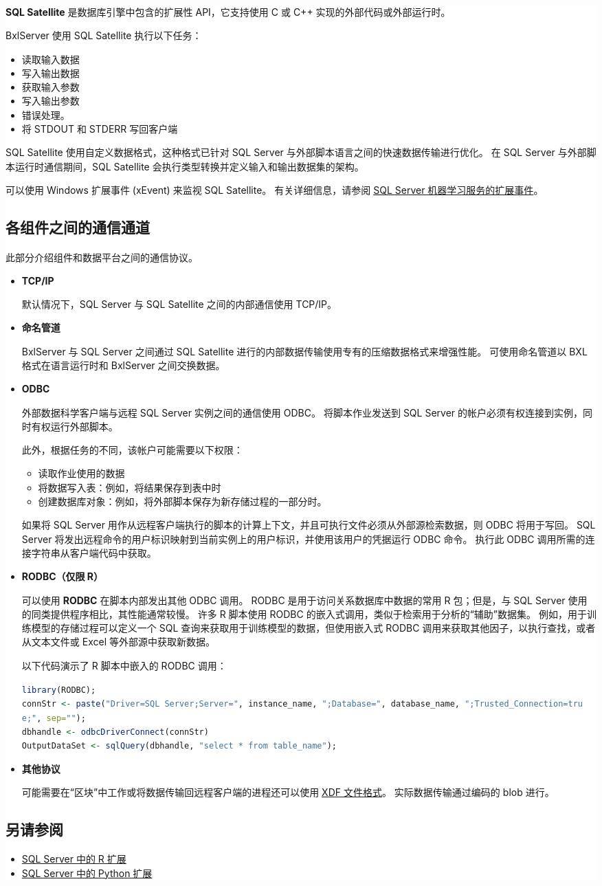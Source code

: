 **SQL Satellite** 是数据库引擎中包含的扩展性 API，它支持使用 C 或 C++ 实现的外部代码或外部运行时。

BxlServer 使用 SQL Satellite 执行以下任务：

+ 读取输入数据
+ 写入输出数据
+ 获取输入参数
+ 写入输出参数
+ 错误处理。
+ 将 STDOUT 和 STDERR 写回客户端

SQL Satellite 使用自定义数据格式，这种格式已针对 SQL Server 与外部脚本语言之间的快速数据传输进行优化。 在 SQL Server 与外部脚本运行时通信期间，SQL Satellite 会执行类型转换并定义输入和输出数据集的架构。

可以使用 Windows 扩展事件 (xEvent) 来监视 SQL Satellite。 有关详细信息，请参阅 [SQL Server 机器学习服务的扩展事件](../../machine-learning/administration/extended-events.md)。

## <a name="communication-channels-between-components"></a>各组件之间的通信通道

此部分介绍组件和数据平台之间的通信协议。

+ **TCP/IP**

  默认情况下，SQL Server 与 SQL Satellite 之间的内部通信使用 TCP/IP。

+ **命名管道**

  BxlServer 与 SQL Server 之间通过 SQL Satellite 进行的内部数据传输使用专有的压缩数据格式来增强性能。 可使用命名管道以 BXL 格式在语言运行时和 BxlServer 之间交换数据。

+ **ODBC**

  外部数据科学客户端与远程 SQL Server 实例之间的通信使用 ODBC。 将脚本作业发送到 SQL Server 的帐户必须有权连接到实例，同时有权运行外部脚本。

  此外，根据任务的不同，该帐户可能需要以下权限：

  + 读取作业使用的数据
  + 将数据写入表：例如，将结果保存到表中时
  + 创建数据库对象：例如，将外部脚本保存为新存储过程的一部分时。

  如果将 SQL Server 用作从远程客户端执行的脚本的计算上下文，并且可执行文件必须从外部源检索数据，则 ODBC 将用于写回。 SQL Server 将发出远程命令的用户标识映射到当前实例上的用户标识，并使用该用户的凭据运行 ODBC 命令。 执行此 ODBC 调用所需的连接字符串从客户端代码中获取。

+ **RODBC（仅限 R）** 

  可以使用 **RODBC** 在脚本内部发出其他 ODBC 调用。 RODBC 是用于访问关系数据库中数据的常用 R 包；但是，与 SQL Server 使用的同类提供程序相比，其性能通常较慢。 许多 R 脚本使用 RODBC 的嵌入式调用，类似于检索用于分析的“辅助”数据集。 例如，用于训练模型的存储过程可以定义一个 SQL 查询来获取用于训练模型的数据，但使用嵌入式 RODBC 调用来获取其他因子，以执行查找，或者从文本文件或 Excel 等外部源中获取新数据。

  以下代码演示了 R 脚本中嵌入的 RODBC 调用：

    ```R
    library(RODBC);
    connStr <- paste("Driver=SQL Server;Server=", instance_name, ";Database=", database_name, ";Trusted_Connection=true;", sep="");
    dbhandle <- odbcDriverConnect(connStr)
    OutputDataSet <- sqlQuery(dbhandle, "select * from table_name");
    ```

+ **其他协议**

  可能需要在“区块”中工作或将数据传输回远程客户端的进程还可以使用 [XDF 文件格式](https://docs.microsoft.com/machine-learning-server/r/concept-what-is-xdf)。 实际数据传输通过编码的 blob 进行。

## <a name="see-also"></a>另请参阅

+ [SQL Server 中的 R 扩展](extension-r.md)
+ [SQL Server 中的 Python 扩展](extension-python.md)